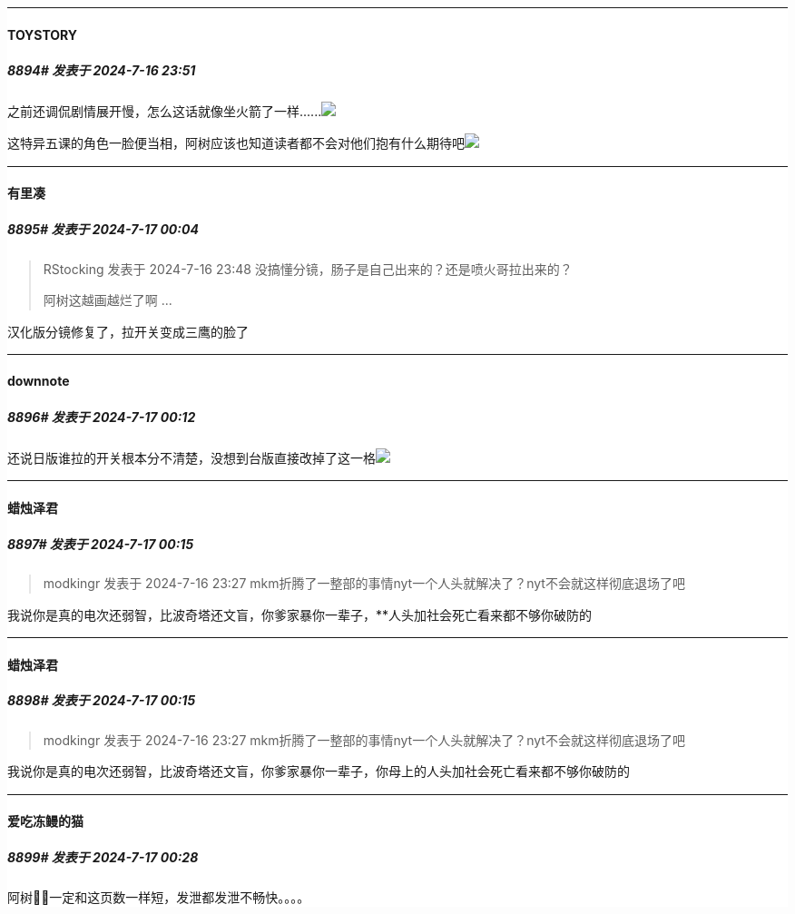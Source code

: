 *****

####  TOYSTORY  
##### 8894#       发表于 2024-7-16 23:51

之前还调侃剧情展开慢，怎么这话就像坐火箭了一样......<img src="https://static.saraba1st.com/image/smiley/face2017/001.png" referrerpolicy="no-referrer">

这特异五课的角色一脸便当相，阿树应该也知道读者都不会对他们抱有什么期待吧<img src="https://static.saraba1st.com/image/smiley/face2017/067.png" referrerpolicy="no-referrer">


*****

####  有里凑  
##### 8895#       发表于 2024-7-17 00:04

<blockquote>RStocking 发表于 2024-7-16 23:48
没搞懂分镜，肠子是自己出来的？还是喷火哥拉出来的？

阿树这越画越烂了啊 ...</blockquote>
汉化版分镜修复了，拉开关变成三鹰的脸了


*****

####  downnote  
##### 8896#       发表于 2024-7-17 00:12

还说日版谁拉的开关根本分不清楚，没想到台版直接改掉了这一格<img src="https://static.saraba1st.com/image/smiley/face2017/037.png" referrerpolicy="no-referrer">

*****

####  蜡烛泽君  
##### 8897#       发表于 2024-7-17 00:15

<blockquote>modkingr 发表于 2024-7-16 23:27
mkm折腾了一整部的事情nyt一个人头就解决了？nyt不会就这样彻底退场了吧</blockquote>
我说你是真的电次还弱智，比波奇塔还文盲，你爹家暴你一辈子，**人头加社会死亡看来都不够你破防的

*****

####  蜡烛泽君  
##### 8898#       发表于 2024-7-17 00:15

<blockquote>modkingr 发表于 2024-7-16 23:27
mkm折腾了一整部的事情nyt一个人头就解决了？nyt不会就这样彻底退场了吧</blockquote>
我说你是真的电次还弱智，比波奇塔还文盲，你爹家暴你一辈子，你母上的人头加社会死亡看来都不够你破防的


*****

####  爱吃冻鳗的猫  
##### 8899#       发表于 2024-7-17 00:28

阿树🐔🐔一定和这页数一样短，发泄都发泄不畅快。。。。
